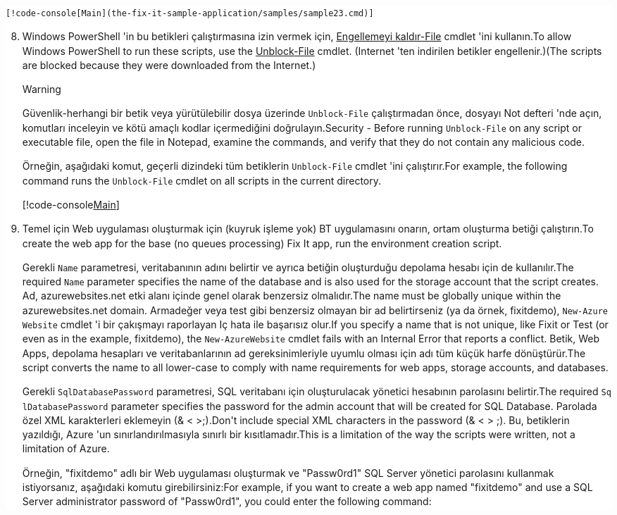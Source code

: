     [!code-console[Main](the-fix-it-sample-application/samples/sample23.cmd)]
8. <span data-ttu-id="2aa9f-302">Windows PowerShell 'in bu betikleri çalıştırmasına izin vermek için, [Engellemeyi kaldır-File](https://go.microsoft.com/fwlink/p/?linkid=294021) cmdlet 'ini kullanın.</span><span class="sxs-lookup"><span data-stu-id="2aa9f-302">To allow Windows PowerShell to run these scripts, use the [Unblock-File](https://go.microsoft.com/fwlink/p/?linkid=294021) cmdlet.</span></span> <span data-ttu-id="2aa9f-303">(Internet 'ten indirilen betikler engellenir.)</span><span class="sxs-lookup"><span data-stu-id="2aa9f-303">(The scripts are blocked because they were downloaded from the Internet.)</span></span>

    > [!WARNING]
    > <span data-ttu-id="2aa9f-304">Güvenlik-herhangi bir betik veya yürütülebilir dosya üzerinde `Unblock-File` çalıştırmadan önce, dosyayı Not defteri 'nde açın, komutları inceleyin ve kötü amaçlı kodlar içermediğini doğrulayın.</span><span class="sxs-lookup"><span data-stu-id="2aa9f-304">Security - Before running `Unblock-File` on any script or executable file, open the file in Notepad, examine the commands, and verify that they do not contain any malicious code.</span></span>

    <span data-ttu-id="2aa9f-305">Örneğin, aşağıdaki komut, geçerli dizindeki tüm betiklerin `Unblock-File` cmdlet 'ini çalıştırır.</span><span class="sxs-lookup"><span data-stu-id="2aa9f-305">For example, the following command runs the `Unblock-File` cmdlet on all scripts in the current directory.</span></span>

    [!code-console[Main](the-fix-it-sample-application/samples/sample24.cmd)]
9. <span data-ttu-id="2aa9f-306">Temel için Web uygulaması oluşturmak için (kuyruk işleme yok) BT uygulamasını onarın, ortam oluşturma betiği çalıştırın.</span><span class="sxs-lookup"><span data-stu-id="2aa9f-306">To create the web app for the base (no queues processing) Fix It app, run the environment creation script.</span></span>

    <span data-ttu-id="2aa9f-307">Gerekli `Name` parametresi, veritabanının adını belirtir ve ayrıca betiğin oluşturduğu depolama hesabı için de kullanılır.</span><span class="sxs-lookup"><span data-stu-id="2aa9f-307">The required `Name` parameter specifies the name of the database and is also used for the storage account that the script creates.</span></span> <span data-ttu-id="2aa9f-308">Ad, azurewebsites.net etki alanı içinde genel olarak benzersiz olmalıdır.</span><span class="sxs-lookup"><span data-stu-id="2aa9f-308">The name must be globally unique within the azurewebsites.net domain.</span></span> <span data-ttu-id="2aa9f-309">Armadeğer veya test gibi benzersiz olmayan bir ad belirtirseniz (ya da örnek, fixitdemo), `New-AzureWebsite` cmdlet 'i bir çakışmayı raporlayan Iç hata ile başarısız olur.</span><span class="sxs-lookup"><span data-stu-id="2aa9f-309">If you specify a name that is not unique, like Fixit or Test (or even as in the example, fixitdemo), the `New-AzureWebsite` cmdlet fails with an Internal Error that reports a conflict.</span></span> <span data-ttu-id="2aa9f-310">Betik, Web Apps, depolama hesapları ve veritabanlarının ad gereksinimleriyle uyumlu olması için adı tüm küçük harfe dönüştürür.</span><span class="sxs-lookup"><span data-stu-id="2aa9f-310">The script converts the name to all lower-case to comply with name requirements for web apps, storage accounts, and databases.</span></span>

    <span data-ttu-id="2aa9f-311">Gerekli `SqlDatabasePassword` parametresi, SQL veritabanı için oluşturulacak yönetici hesabının parolasını belirtir.</span><span class="sxs-lookup"><span data-stu-id="2aa9f-311">The required `SqlDatabasePassword` parameter specifies the password for the admin account that will be created for SQL Database.</span></span> <span data-ttu-id="2aa9f-312">Parolada özel XML karakterleri eklemeyin (&amp; &lt; &gt;;).</span><span class="sxs-lookup"><span data-stu-id="2aa9f-312">Don't include special XML characters in the password (&amp; &lt; &gt; ;).</span></span> <span data-ttu-id="2aa9f-313">Bu, betiklerin yazıldığı, Azure 'un sınırlandırılmasıyla sınırlı bir kısıtlamadır.</span><span class="sxs-lookup"><span data-stu-id="2aa9f-313">This is a limitation of the way the scripts were written, not a limitation of Azure.</span></span>

    <span data-ttu-id="2aa9f-314">Örneğin, "fixitdemo" adlı bir Web uygulaması oluşturmak ve "Passw0rd1" SQL Server yönetici parolasını kullanmak istiyorsanız, aşağıdaki komutu girebilirsiniz:</span><span class="sxs-lookup"><span data-stu-id="2aa9f-314">For example, if you want to create a web app named "fixitdemo" and use a SQL Server administrator password of "Passw0rd1", you could enter the following command:</span></span>
